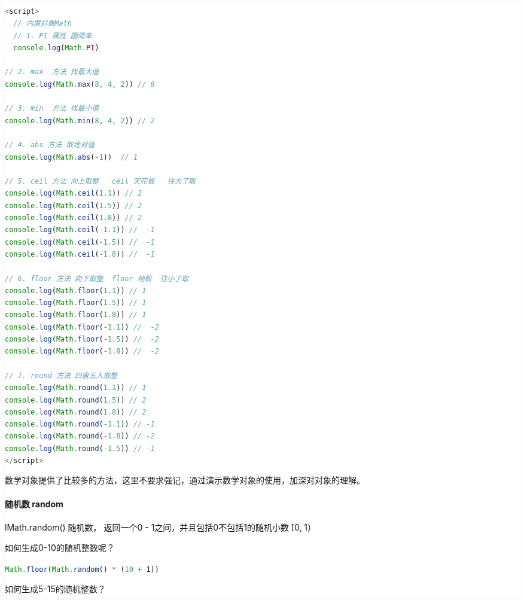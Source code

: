 ~~~javascript
<script>
  // 内置对象Math 
  // 1. PI 属性 圆周率
  console.log(Math.PI)

// 2. max  方法 找最大值
console.log(Math.max(8, 4, 2)) // 8

// 3. min  方法 找最小值
console.log(Math.min(8, 4, 2)) // 2

// 4. abs 方法 取绝对值 
console.log(Math.abs(-1))  // 1

// 5. ceil 方法 向上取整   ceil 天花板   往大了取
console.log(Math.ceil(1.1)) // 2
console.log(Math.ceil(1.5)) // 2
console.log(Math.ceil(1.8)) // 2
console.log(Math.ceil(-1.1)) //  -1
console.log(Math.ceil(-1.5)) //  -1
console.log(Math.ceil(-1.8)) //  -1

// 6. floor 方法 向下取整  floor 地板  往小了取
console.log(Math.floor(1.1)) // 1
console.log(Math.floor(1.5)) // 1
console.log(Math.floor(1.8)) // 1
console.log(Math.floor(-1.1)) //  -2
console.log(Math.floor(-1.5)) //  -2
console.log(Math.floor(-1.8)) //  -2

// 7. round 方法 四舍五入取整 
console.log(Math.round(1.1)) // 1
console.log(Math.round(1.5)) // 2
console.log(Math.round(1.8)) // 2
console.log(Math.round(-1.1)) // -1
console.log(Math.round(-1.8)) // -2
console.log(Math.round(-1.5)) // -1
</script>
~~~

数学对象提供了比较多的方法，这里不要求强记，通过演示数学对象的使用，加深对对象的理解。

#### 随机数 random

lMath.random()  随机数， 返回一个0 - 1之间，并且包括0不包括1的随机小数  [0, 1）

如何生成0-10的随机整数呢？

~~~javascript
Math.floor(Math.random() * (10 + 1))
~~~

如何生成5-15的随机整数？
